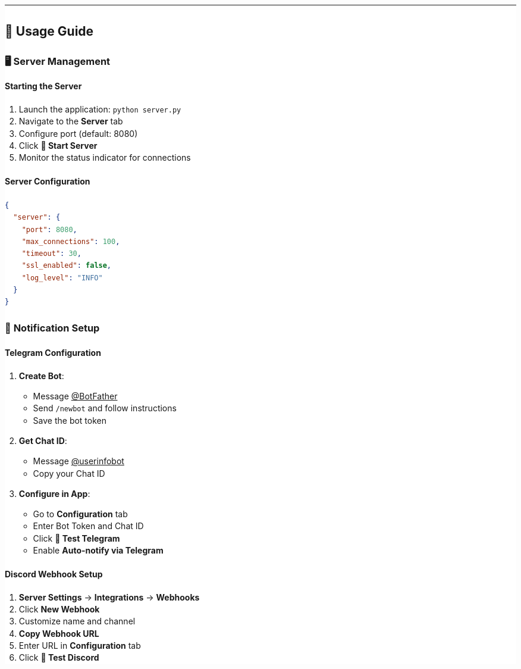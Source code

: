 
---

## 📱 **Usage Guide**

### 🖥️ **Server Management**

#### Starting the Server
1. Launch the application: `python server.py`
2. Navigate to the **Server** tab
3. Configure port (default: 8080)
4. Click **🚀 Start Server**
5. Monitor the status indicator for connections

#### Server Configuration
```json
{
  "server": {
    "port": 8080,
    "max_connections": 100,
    "timeout": 30,
    "ssl_enabled": false,
    "log_level": "INFO"
  }
}
```

### 📱 **Notification Setup**

#### Telegram Configuration
1. **Create Bot**:
   - Message [@BotFather](https://t.me/BotFather)
   - Send `/newbot` and follow instructions
   - Save the bot token

2. **Get Chat ID**:
   - Message [@userinfobot](https://t.me/userinfobot)
   - Copy your Chat ID

3. **Configure in App**:
   - Go to **Configuration** tab
   - Enter Bot Token and Chat ID
   - Click **🧪 Test Telegram**
   - Enable **Auto-notify via Telegram**

#### Discord Webhook Setup
1. **Server Settings** → **Integrations** → **Webhooks**
2. Click **New Webhook**
3. Customize name and channel
4. **Copy Webhook URL**
5. Enter URL in **Configuration** tab
6. Click **🧪 Test Discord**
